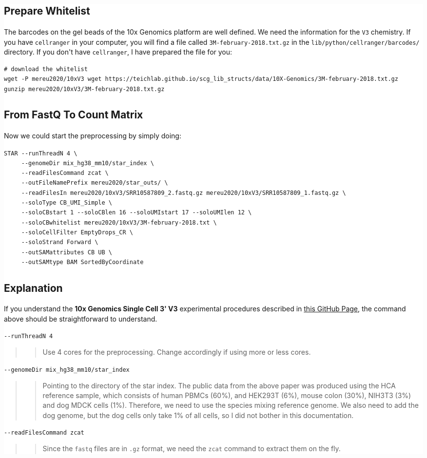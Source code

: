 ## Prepare Whitelist

The barcodes on the gel beads of the 10x Genomics platform are well defined. We need the information for the `V3` chemistry. If you have `cellranger` in your computer, you will find a file called `3M-february-2018.txt.gz` in the `lib/python/cellranger/barcodes/` directory. If you don't have `cellranger`, I have prepared the file for you:

```console
# download the whitelist
wget -P mereu2020/10xV3 wget https://teichlab.github.io/scg_lib_structs/data/10X-Genomics/3M-february-2018.txt.gz
gunzip mereu2020/10xV3/3M-february-2018.txt.gz
```

## From FastQ To Count Matrix

Now we could start the preprocessing by simply doing:

```console
STAR --runThreadN 4 \
     --genomeDir mix_hg38_mm10/star_index \
     --readFilesCommand zcat \
     --outFileNamePrefix mereu2020/star_outs/ \
     --readFilesIn mereu2020/10xV3/SRR10587809_2.fastq.gz mereu2020/10xV3/SRR10587809_1.fastq.gz \
     --soloType CB_UMI_Simple \
     --soloCBstart 1 --soloCBlen 16 --soloUMIstart 17 --soloUMIlen 12 \
     --soloCBwhitelist mereu2020/10xV3/3M-february-2018.txt \
     --soloCellFilter EmptyDrops_CR \
     --soloStrand Forward \
     --outSAMattributes CB UB \
     --outSAMtype BAM SortedByCoordinate
```

## Explanation

If you understand the __10x Genomics Single Cell 3' V3__ experimental procedures described in [this GitHub Page](https://teichlab.github.io/scg_lib_structs/methods_html/10xChromium3.html), the command above should be straightforward to understand.

`--runThreadN 4`
  
>> Use 4 cores for the preprocessing. Change accordingly if using more or less cores.

`--genomeDir mix_hg38_mm10/star_index`

>> Pointing to the directory of the star index. The public data from the above paper was produced using the HCA reference sample, which consists of human PBMCs (60%), and HEK293T (6%), mouse colon (30%), NIH3T3 (3%) and dog MDCK cells (1%). Therefore, we need to use the species mixing reference genome. We also need to add the dog genome, but the dog cells only take 1% of all cells, so I did not bother in this documentation.

`--readFilesCommand zcat`

>> Since the `fastq` files are in `.gz` format, we need the `zcat` command to extract them on the fly.
